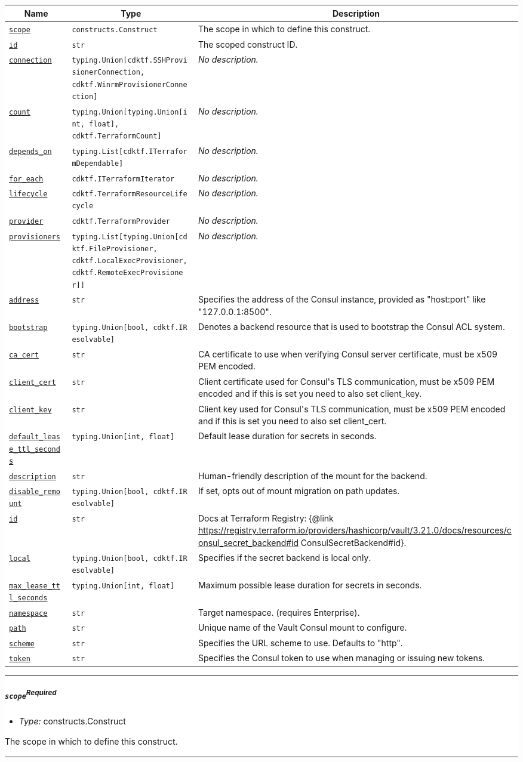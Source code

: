 | **Name** | **Type** | **Description** |
| --- | --- | --- |
| <code><a href="#@cdktf/provider-vault.consulSecretBackend.ConsulSecretBackend.Initializer.parameter.scope">scope</a></code> | <code>constructs.Construct</code> | The scope in which to define this construct. |
| <code><a href="#@cdktf/provider-vault.consulSecretBackend.ConsulSecretBackend.Initializer.parameter.id">id</a></code> | <code>str</code> | The scoped construct ID. |
| <code><a href="#@cdktf/provider-vault.consulSecretBackend.ConsulSecretBackend.Initializer.parameter.connection">connection</a></code> | <code>typing.Union[cdktf.SSHProvisionerConnection, cdktf.WinrmProvisionerConnection]</code> | *No description.* |
| <code><a href="#@cdktf/provider-vault.consulSecretBackend.ConsulSecretBackend.Initializer.parameter.count">count</a></code> | <code>typing.Union[typing.Union[int, float], cdktf.TerraformCount]</code> | *No description.* |
| <code><a href="#@cdktf/provider-vault.consulSecretBackend.ConsulSecretBackend.Initializer.parameter.dependsOn">depends_on</a></code> | <code>typing.List[cdktf.ITerraformDependable]</code> | *No description.* |
| <code><a href="#@cdktf/provider-vault.consulSecretBackend.ConsulSecretBackend.Initializer.parameter.forEach">for_each</a></code> | <code>cdktf.ITerraformIterator</code> | *No description.* |
| <code><a href="#@cdktf/provider-vault.consulSecretBackend.ConsulSecretBackend.Initializer.parameter.lifecycle">lifecycle</a></code> | <code>cdktf.TerraformResourceLifecycle</code> | *No description.* |
| <code><a href="#@cdktf/provider-vault.consulSecretBackend.ConsulSecretBackend.Initializer.parameter.provider">provider</a></code> | <code>cdktf.TerraformProvider</code> | *No description.* |
| <code><a href="#@cdktf/provider-vault.consulSecretBackend.ConsulSecretBackend.Initializer.parameter.provisioners">provisioners</a></code> | <code>typing.List[typing.Union[cdktf.FileProvisioner, cdktf.LocalExecProvisioner, cdktf.RemoteExecProvisioner]]</code> | *No description.* |
| <code><a href="#@cdktf/provider-vault.consulSecretBackend.ConsulSecretBackend.Initializer.parameter.address">address</a></code> | <code>str</code> | Specifies the address of the Consul instance, provided as "host:port" like "127.0.0.1:8500". |
| <code><a href="#@cdktf/provider-vault.consulSecretBackend.ConsulSecretBackend.Initializer.parameter.bootstrap">bootstrap</a></code> | <code>typing.Union[bool, cdktf.IResolvable]</code> | Denotes a backend resource that is used to bootstrap the Consul ACL system. |
| <code><a href="#@cdktf/provider-vault.consulSecretBackend.ConsulSecretBackend.Initializer.parameter.caCert">ca_cert</a></code> | <code>str</code> | CA certificate to use when verifying Consul server certificate, must be x509 PEM encoded. |
| <code><a href="#@cdktf/provider-vault.consulSecretBackend.ConsulSecretBackend.Initializer.parameter.clientCert">client_cert</a></code> | <code>str</code> | Client certificate used for Consul's TLS communication, must be x509 PEM encoded and if this is set you need to also set client_key. |
| <code><a href="#@cdktf/provider-vault.consulSecretBackend.ConsulSecretBackend.Initializer.parameter.clientKey">client_key</a></code> | <code>str</code> | Client key used for Consul's TLS communication, must be x509 PEM encoded and if this is set you need to also set client_cert. |
| <code><a href="#@cdktf/provider-vault.consulSecretBackend.ConsulSecretBackend.Initializer.parameter.defaultLeaseTtlSeconds">default_lease_ttl_seconds</a></code> | <code>typing.Union[int, float]</code> | Default lease duration for secrets in seconds. |
| <code><a href="#@cdktf/provider-vault.consulSecretBackend.ConsulSecretBackend.Initializer.parameter.description">description</a></code> | <code>str</code> | Human-friendly description of the mount for the backend. |
| <code><a href="#@cdktf/provider-vault.consulSecretBackend.ConsulSecretBackend.Initializer.parameter.disableRemount">disable_remount</a></code> | <code>typing.Union[bool, cdktf.IResolvable]</code> | If set, opts out of mount migration on path updates. |
| <code><a href="#@cdktf/provider-vault.consulSecretBackend.ConsulSecretBackend.Initializer.parameter.id">id</a></code> | <code>str</code> | Docs at Terraform Registry: {@link https://registry.terraform.io/providers/hashicorp/vault/3.21.0/docs/resources/consul_secret_backend#id ConsulSecretBackend#id}. |
| <code><a href="#@cdktf/provider-vault.consulSecretBackend.ConsulSecretBackend.Initializer.parameter.local">local</a></code> | <code>typing.Union[bool, cdktf.IResolvable]</code> | Specifies if the secret backend is local only. |
| <code><a href="#@cdktf/provider-vault.consulSecretBackend.ConsulSecretBackend.Initializer.parameter.maxLeaseTtlSeconds">max_lease_ttl_seconds</a></code> | <code>typing.Union[int, float]</code> | Maximum possible lease duration for secrets in seconds. |
| <code><a href="#@cdktf/provider-vault.consulSecretBackend.ConsulSecretBackend.Initializer.parameter.namespace">namespace</a></code> | <code>str</code> | Target namespace. (requires Enterprise). |
| <code><a href="#@cdktf/provider-vault.consulSecretBackend.ConsulSecretBackend.Initializer.parameter.path">path</a></code> | <code>str</code> | Unique name of the Vault Consul mount to configure. |
| <code><a href="#@cdktf/provider-vault.consulSecretBackend.ConsulSecretBackend.Initializer.parameter.scheme">scheme</a></code> | <code>str</code> | Specifies the URL scheme to use. Defaults to "http". |
| <code><a href="#@cdktf/provider-vault.consulSecretBackend.ConsulSecretBackend.Initializer.parameter.token">token</a></code> | <code>str</code> | Specifies the Consul token to use when managing or issuing new tokens. |

---

##### `scope`<sup>Required</sup> <a name="scope" id="@cdktf/provider-vault.consulSecretBackend.ConsulSecretBackend.Initializer.parameter.scope"></a>

- *Type:* constructs.Construct

The scope in which to define this construct.

---